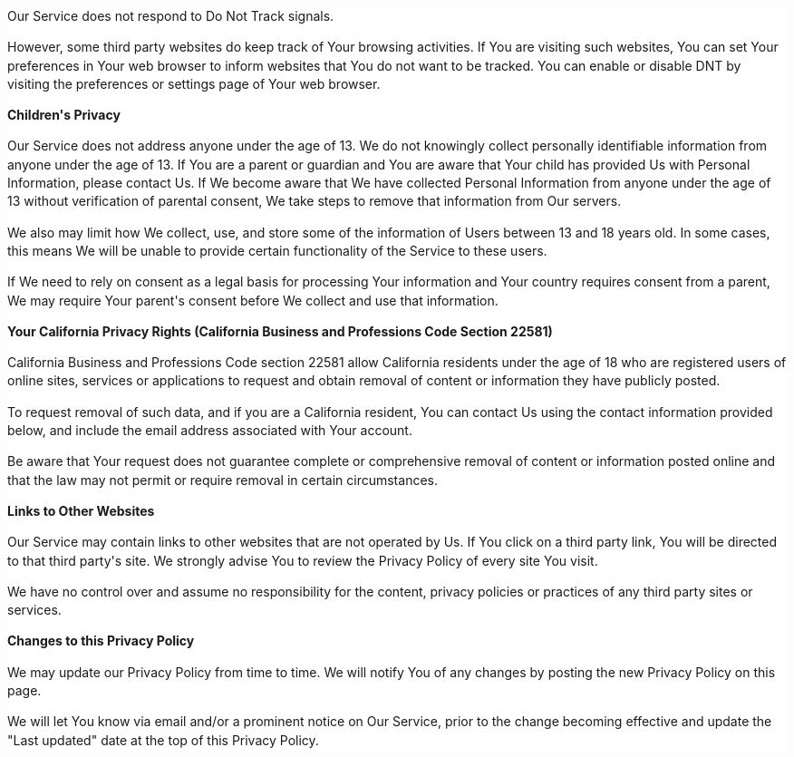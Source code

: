 Our Service does not respond to Do Not Track signals.

However, some third party websites do keep track of Your browsing activities.
If You are visiting such websites, You can set Your preferences in Your web
browser to inform websites that You do not want to be tracked. You can enable
or disable DNT by visiting the preferences or settings page of Your web
browser.

**Children's Privacy**

Our Service does not address anyone under the age of 13. We do not knowingly
collect personally identifiable information from anyone under the age of 13. If
You are a parent or guardian and You are aware that Your child has provided Us
with Personal Information, please contact Us. If We become aware that We have
collected Personal Information from anyone under the age of 13 without
verification of parental consent, We take steps to remove that information from
Our servers.

We also may limit how We collect, use, and store some of the information of
Users between 13 and 18 years old. In some cases, this means We will be unable
to provide certain functionality of the Service to these users.

If We need to rely on consent as a legal basis for processing Your information
and Your country requires consent from a parent, We may require Your parent's
consent before We collect and use that information.

**Your California Privacy Rights (California Business and Professions Code
Section 22581)**

California Business and Professions Code section 22581 allow California
residents under the age of 18 who are registered users of online sites,
services or applications to request and obtain removal of content or
information they have publicly posted.

To request removal of such data, and if you are a California resident, You can
contact Us using the contact information provided below, and include the email
address associated with Your account.

Be aware that Your request does not guarantee complete or comprehensive removal
of content or information posted online and that the law may not permit or
require removal in certain circumstances.

**Links to Other Websites**

Our Service may contain links to other websites that are not operated by Us. If
You click on a third party link, You will be directed to that third party's
site. We strongly advise You to review the Privacy Policy of every site You
visit.

We have no control over and assume no responsibility for the content, privacy
policies or practices of any third party sites or services.

**Changes to this Privacy Policy**

We may update our Privacy Policy from time to time. We will notify You of any
changes by posting the new Privacy Policy on this page.

We will let You know via email and/or a prominent notice on Our Service, prior
to the change becoming effective and update the "Last updated" date at the top
of this Privacy Policy.
